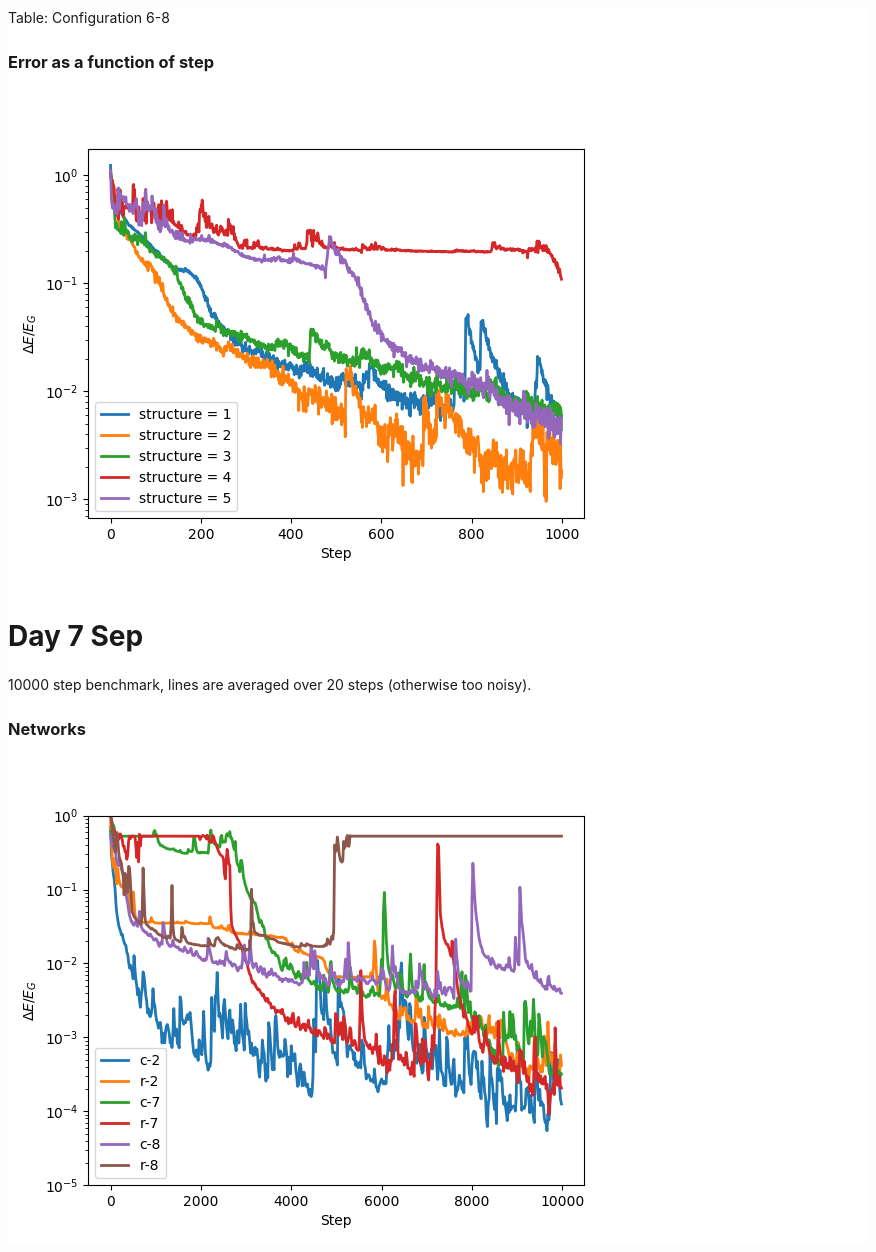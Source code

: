 Table: Configuration 6-8

### Error as a function of step
![](img/errl-dn.png)

# Day 7 Sep

10000 step benchmark, lines are averaged over 20 steps (otherwise too noisy).

### Networks

![](img/errcr-dn.png)
